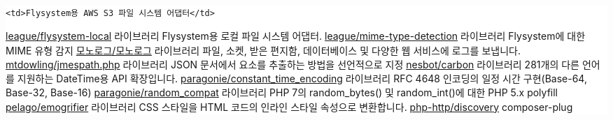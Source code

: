     <td>Flysystem용 AWS S3 파일 시스템 어댑터</td>
  </tr>
  <tr>
    <td>
      <a href="https://github.com/thephpleague/flysystem-local.git">league/flysystem-local</a>
    </td>
    <td>라이브러리</td>
    <td>Flysystem용 로컬 파일 시스템 어댑터.</td>
  </tr>
  <tr>
    <td>
      <a href="https://github.com/thephpleague/mime-type-detection.git">league/mime-type-detection</a>
    </td>
    <td>라이브러리</td>
    <td>Flysystem에 대한 MIME 유형 감지</td>
  </tr>
  <tr>
    <td>
      <a href="https://github.com/Seldaek/monolog.git">모노로그/모노로그</a>
    </td>
    <td>라이브러리</td>
    <td>파일, 소켓, 받은 편지함, 데이터베이스 및 다양한 웹 서비스에 로그를 보냅니다.</td>
  </tr>
  <tr>
    <td>
      <a href="https://github.com/jmespath/jmespath.php.git">mtdowling/jmespath.php</a>
    </td>
    <td>라이브러리</td>
    <td>JSON 문서에서 요소를 추출하는 방법을 선언적으로 지정</td>
  </tr>
  <tr>
    <td>
      <a href="https://github.com/CarbonPHP/carbon.git">nesbot/carbon</a>
    </td>
    <td>라이브러리</td>
    <td>281개의 다른 언어를 지원하는 DateTime용 API 확장입니다.</td>
  </tr>
  <tr>
    <td>
      <a href="https://github.com/paragonie/constant_time_encoding.git">paragonie/constant_time_encoding</a>
    </td>
    <td>라이브러리</td>
    <td>RFC 4648 인코딩의 일정 시간 구현(Base-64, Base-32, Base-16)</td>
  </tr>
  <tr>
    <td>
      <a href="https://github.com/paragonie/random_compat.git">paragonie/random_compat</a>
    </td>
    <td>라이브러리</td>
    <td>PHP 7의 random_bytes() 및 random_int()에 대한 PHP 5.x polyfill</td>
  </tr>
  <tr>
    <td>
      <a href="https://github.com/MyIntervals/emogrifier.git">pelago/emogrifier</a>
    </td>
    <td>라이브러리</td>
    <td>CSS 스타일을 HTML 코드의 인라인 스타일 속성으로 변환합니다.</td>
  </tr>
  <tr>
    <td>
      <a href="https://github.com/php-http/discovery.git">php-http/discovery</a>
    </td>
    <td>composer-plug</td>